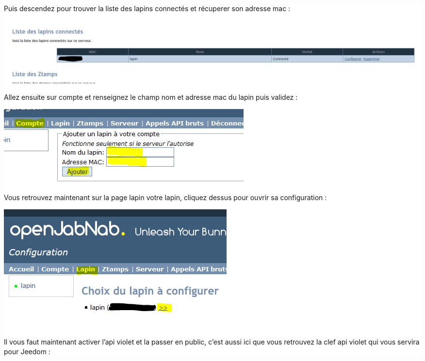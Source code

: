 Puis descendez pour trouver la liste des lapins connectés et récuperer son adresse mac :

![installation.openjabnab5](images/installation.openjabnab5.PNG)

Allez ensuite sur compte et renseignez le champ nom et adresse mac du lapin puis validez :

![installation.openjabnab6](images/installation.openjabnab6.PNG)

Vous retrouvez maintenant sur la page lapin votre lapin, cliquez dessus pour ouvrir sa configuration :

![installation.openjabnab7](images/installation.openjabnab7.PNG)

Il vous faut maintenant activer l’api violet et la passer en public, c’est aussi ici que vous retrouvez la clef api violet qui vous servira pour Jeedom :
